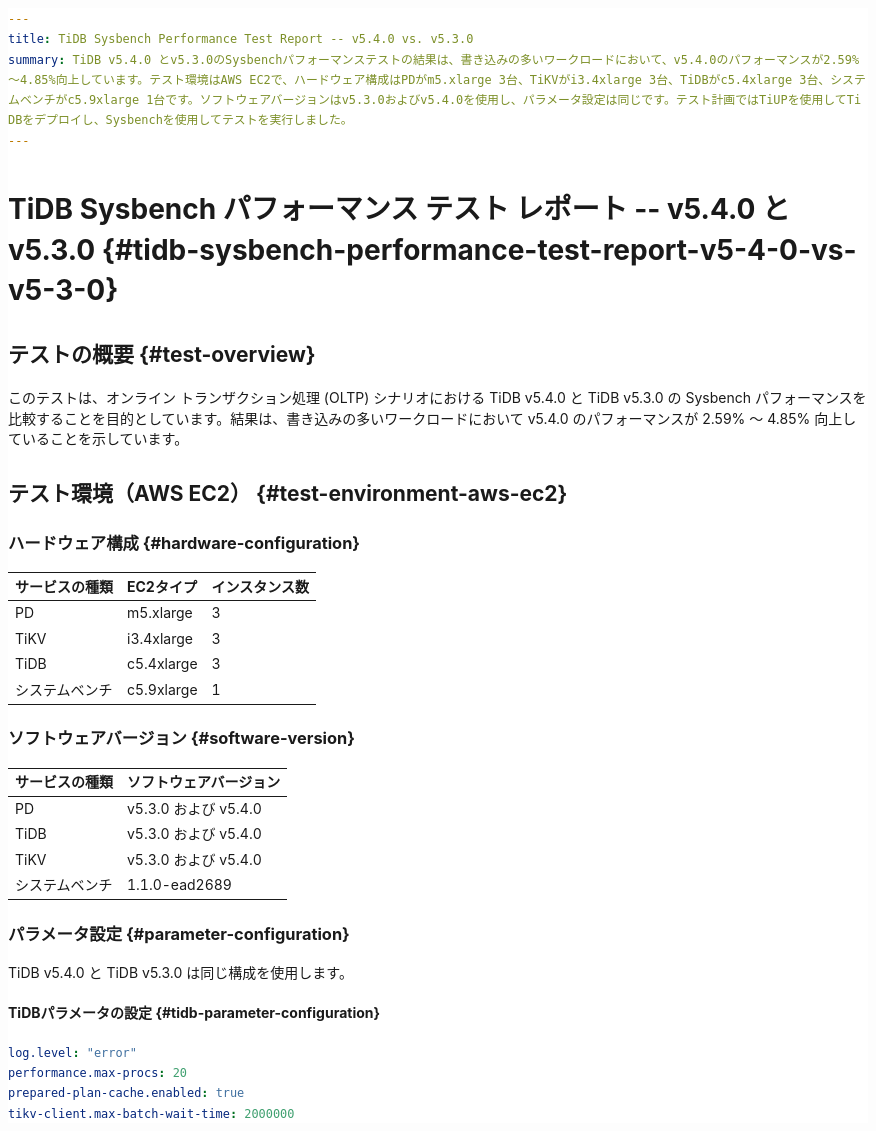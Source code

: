 ```yaml
---
title: TiDB Sysbench Performance Test Report -- v5.4.0 vs. v5.3.0
summary: TiDB v5.4.0 とv5.3.0のSysbenchパフォーマンステストの結果は、書き込みの多いワークロードにおいて、v5.4.0のパフォーマンスが2.59%～4.85%向上しています。テスト環境はAWS EC2で、ハードウェア構成はPDがm5.xlarge 3台、TiKVがi3.4xlarge 3台、TiDBがc5.4xlarge 3台、システムベンチがc5.9xlarge 1台です。ソフトウェアバージョンはv5.3.0およびv5.4.0を使用し、パラメータ設定は同じです。テスト計画ではTiUPを使用してTiDBをデプロイし、Sysbenchを使用してテストを実行しました。
---
```


# TiDB Sysbench パフォーマンス テスト レポート -- v5.4.0 と v5.3.0 {#tidb-sysbench-performance-test-report-v5-4-0-vs-v5-3-0}

## テストの概要 {#test-overview}

このテストは、オンライン トランザクション処理 (OLTP) シナリオにおける TiDB v5.4.0 と TiDB v5.3.0 の Sysbench パフォーマンスを比較することを目的としています。結果は、書き込みの多いワークロードにおいて v5.4.0 のパフォーマンスが 2.59% ～ 4.85% 向上していることを示しています。

## テスト環境（AWS EC2） {#test-environment-aws-ec2}

### ハードウェア構成 {#hardware-configuration}

| サービスの種類 | EC2タイプ     | インスタンス数 |
| :------ | :--------- | :------ |
| PD      | m5.xlarge  | 3       |
| TiKV    | i3.4xlarge | 3       |
| TiDB    | c5.4xlarge | 3       |
| システムベンチ | c5.9xlarge | 1       |

### ソフトウェアバージョン {#software-version}

| サービスの種類 | ソフトウェアバージョン       |
| :------ | :---------------- |
| PD      | v5.3.0 および v5.4.0 |
| TiDB    | v5.3.0 および v5.4.0 |
| TiKV    | v5.3.0 および v5.4.0 |
| システムベンチ | 1.1.0-ead2689     |

### パラメータ設定 {#parameter-configuration}

TiDB v5.4.0 と TiDB v5.3.0 は同じ構成を使用します。

#### TiDBパラメータの設定 {#tidb-parameter-configuration}

```yaml
log.level: "error"
performance.max-procs: 20
prepared-plan-cache.enabled: true
tikv-client.max-batch-wait-time: 2000000
```
